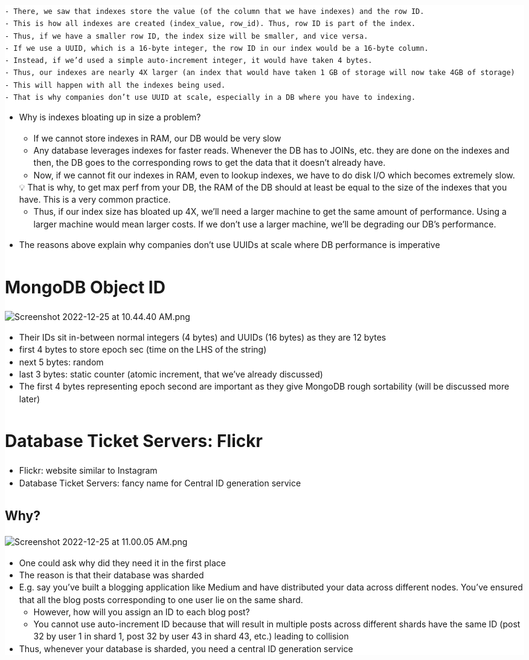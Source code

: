     - There, we saw that indexes store the value (of the column that we have indexes) and the row ID.
    - This is how all indexes are created (index_value, row_id). Thus, row ID is part of the index.
    - Thus, if we have a smaller row ID, the index size will be smaller, and vice versa.
    - If we use a UUID, which is a 16-byte integer, the row ID in our index would be a 16-byte column.
    - Instead, if we’d used a simple auto-increment integer, it would have taken 4 bytes.
    - Thus, our indexes are nearly 4X larger (an index that would have taken 1 GB of storage will now take 4GB of storage)
    - This will happen with all the indexes being used.
    - That is why companies don’t use UUID at scale, especially in a DB where you have to indexing.
- Why is indexes bloating up in size a problem?
    
    - If we cannot store indexes in RAM, our DB would be very slow
    - Any database leverages indexes for faster reads. Whenever the DB has to JOINs, etc. they are done on the indexes and then, the DB goes to the corresponding rows to get the data that it doesn’t already have.
    - Now, if we cannot fit our indexes in RAM, even to lookup indexes, we have to do disk I/O which becomes extremely slow.
    
    <aside> 💡 That is why, to get max perf from your DB, the RAM of the DB should at least be equal to the size of the indexes that you have. This is a very common practice.
    
    </aside>
    
    - Thus, if our index size has bloated up 4X, we’ll need a larger machine to get the same amount of performance. Using a larger machine would mean larger costs. If we don’t use a larger machine, we’ll be degrading our DB’s performance.
- The reasons above explain why companies don’t use UUIDs at scale where DB performance is imperative
    

# MongoDB Object ID

![Screenshot 2022-12-25 at 10.44.40 AM.png](https://s3-us-west-2.amazonaws.com/secure.notion-static.com/d3827219-8cf4-45aa-86fa-4ab9d25a6523/Screenshot_2022-12-25_at_10.44.40_AM.png)

- Their IDs sit in-between normal integers (4 bytes) and UUIDs (16 bytes) as they are 12 bytes
- first 4 bytes to store epoch sec (time on the LHS of the string)
- next 5 bytes: random
- last 3 bytes: static counter (atomic increment, that we’ve already discussed)
- The first 4 bytes representing epoch second are important as they give MongoDB rough sortability (will be discussed more later)

# Database Ticket Servers: Flickr

- Flickr: website similar to Instagram
- Database Ticket Servers: fancy name for Central ID generation service

## Why?

![Screenshot 2022-12-25 at 11.00.05 AM.png](https://s3-us-west-2.amazonaws.com/secure.notion-static.com/fceea8f6-fabd-419c-93a8-39e4712338ce/Screenshot_2022-12-25_at_11.00.05_AM.png)

- One could ask why did they need it in the first place
- The reason is that their database was sharded
- E.g. say you’ve built a blogging application like Medium and have distributed your data across different nodes. You’ve ensured that all the blog posts corresponding to one user lie on the same shard.
    - However, how will you assign an ID to each blog post?
    - You cannot use auto-increment ID because that will result in multiple posts across different shards have the same ID (post 32 by user 1 in shard 1, post 32 by user 43 in shard 43, etc.) leading to collision
- Thus, whenever your database is sharded, you need a central ID generation service
